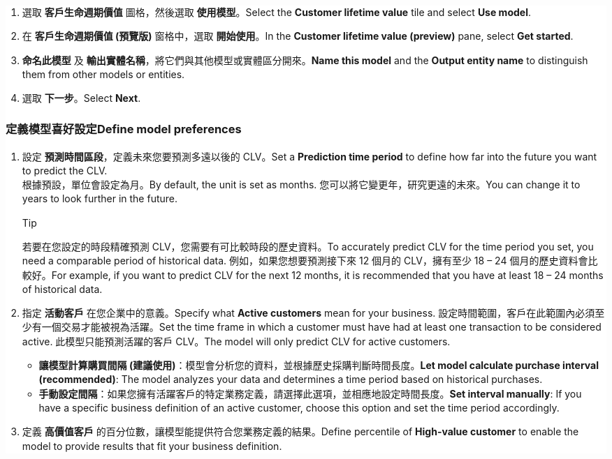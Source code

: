 1. <span data-ttu-id="2ca10-154">選取 **客戶生命週期價值** 圖格，然後選取 **使用模型**。</span><span class="sxs-lookup"><span data-stu-id="2ca10-154">Select the **Customer lifetime value** tile and select **Use model**.</span></span> 

1. <span data-ttu-id="2ca10-155">在 **客戶生命週期價值 (預覽版)** 窗格中，選取 **開始使用**。</span><span class="sxs-lookup"><span data-stu-id="2ca10-155">In the **Customer lifetime value (preview)** pane, select **Get started**.</span></span>

1. <span data-ttu-id="2ca10-156">**命名此模型** 及 **輸出實體名稱**，將它們與其他模型或實體區分開來。</span><span class="sxs-lookup"><span data-stu-id="2ca10-156">**Name this model** and the **Output entity name** to distinguish them from other models or entities.</span></span>

1. <span data-ttu-id="2ca10-157">選取 **下一步**。</span><span class="sxs-lookup"><span data-stu-id="2ca10-157">Select **Next**.</span></span>

### <a name="define-model-preferences"></a><span data-ttu-id="2ca10-158">定義模型喜好設定</span><span class="sxs-lookup"><span data-stu-id="2ca10-158">Define model preferences</span></span>

1. <span data-ttu-id="2ca10-159">設定 **預測時間區段**，定義未來您要預測多遠以後的 CLV。</span><span class="sxs-lookup"><span data-stu-id="2ca10-159">Set a **Prediction time period** to define how far into the future you want to predict the CLV.</span></span>    
   <span data-ttu-id="2ca10-160">根據預設，單位會設定為月。</span><span class="sxs-lookup"><span data-stu-id="2ca10-160">By default, the unit is set as months.</span></span> <span data-ttu-id="2ca10-161">您可以將它變更年，研究更遠的未來。</span><span class="sxs-lookup"><span data-stu-id="2ca10-161">You can change it to years to look further in the future.</span></span>

   > [!TIP]
   > <span data-ttu-id="2ca10-162">若要在您設定的時段精確預測 CLV，您需要有可比較時段的歷史資料。</span><span class="sxs-lookup"><span data-stu-id="2ca10-162">To accurately predict CLV for the time period you set, you need a comparable period of historical data.</span></span> <span data-ttu-id="2ca10-163">例如，如果您想要預測接下來 12 個月的 CLV，擁有至少 18 – 24 個月的歷史資料會比較好。</span><span class="sxs-lookup"><span data-stu-id="2ca10-163">For example, if you want to predict CLV for the next 12 months, it is recommended that you have at least 18 – 24 months of historical data.</span></span>

1. <span data-ttu-id="2ca10-164">指定 **活動客戶** 在您企業中的意義。</span><span class="sxs-lookup"><span data-stu-id="2ca10-164">Specify what **Active customers** mean for your business.</span></span> <span data-ttu-id="2ca10-165">設定時間範圍，客戶在此範圍內必須至少有一個交易才能被視為活躍。</span><span class="sxs-lookup"><span data-stu-id="2ca10-165">Set the time frame in which a customer must have had at least one transaction to be considered active.</span></span> <span data-ttu-id="2ca10-166">此模型只能預測活躍的客戶 CLV。</span><span class="sxs-lookup"><span data-stu-id="2ca10-166">The model will only predict CLV for active customers.</span></span> 
   - <span data-ttu-id="2ca10-167">**讓模型計算購買間隔 (建議使用)**：模型會分析您的資料，並根據歷史採購判斷時間長度。</span><span class="sxs-lookup"><span data-stu-id="2ca10-167">**Let model calculate purchase interval (recommended)**: The model analyzes your data and determines a time period based on historical purchases.</span></span>
   - <span data-ttu-id="2ca10-168">**手動設定間隔**：如果您擁有活躍客戶的特定業務定義，請選擇此選項，並相應地設定時間長度。</span><span class="sxs-lookup"><span data-stu-id="2ca10-168">**Set interval manually**: If you have a specific business definition of an active customer, choose this option and set the time period accordingly.</span></span>

1. <span data-ttu-id="2ca10-169">定義 **高價值客戶** 的百分位數，讓模型能提供符合您業務定義的結果。</span><span class="sxs-lookup"><span data-stu-id="2ca10-169">Define percentile of **High-value customer** to enable the model to provide results that fit your business definition.</span></span>